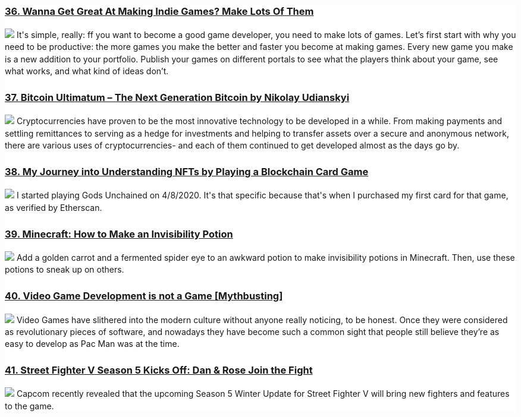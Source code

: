 ### [36. Wanna Get Great At Making Indie Games? Make Lots Of Them ](https://hackernoon.com/wanna-get-great-at-making-indie-games-make-lots-of-them-1a1n3ttp)
![](https://firebasestorage.googleapis.com/v0/b/hackernoon-app.appspot.com/o/images%2FII3qMjBh73e72VJHWbdJcXCMgvs1-4mj3w3a.png?alt=media&token=b096d5df-5086-4c91-9859-72745b3793db)
It's simple, really: ff you want to become a good game developer, you need to make lots of games. Let’s first start with why you need to be productive: the more games you make the better and faster you become at making games. Every new game you make is a new addition to your portfolio. Publish your games on different portals to see what the players think about your game, see what works, and what kind of ideas don’t.

### [37. Bitcoin Ultimatum – The Next Generation Bitcoin by Nikolay Udianskyi](https://hackernoon.com/the-good-the-bad-and-the-ugly-aspects-of-video-games-xw5n3b20)
![](https://cdn.hackernoon.com/images/ilg52iqg.jpg)
Cryptocurrencies have proven to be the most innovative technology to be developed in a while. From making payments and settling remittances to serving as a hedge for investments and helping to transfer assets over a secure and anonymous network, there are various uses of cryptocurrencies- and each of them continued to get developed almost as the days go by.

### [38. My Journey into Understanding NFTs by Playing a Blockchain Card Game](https://hackernoon.com/my-journey-into-understanding-nfts-by-playing-a-blockchain-card-game)
![](https://cdn.hackernoon.com/images/aGqHBBl4t4hpGmQh1vZ9ruKH3Iv1-b993ift.jpeg)
I started playing Gods Unchained on 4/8/2020. It's that specific because that's when I purchased my first card for that game, as verified by Etherscan.

### [39. Minecraft: How to Make an Invisibility Potion](https://hackernoon.com/minecraft-how-to-make-an-invisibility-potion)
![](https://cdn.hackernoon.com/images/z2O4NeofWDX5SOchZg5vCRj7Rsz1-ggd3ljy.jpeg)
Add a golden carrot and a fermented spider eye to an awkward potion to make invisibility potions in Minecraft. Then, use these potions to sneak up on others.

### [40. Video Game Development is not a Game [Mythbusting]](https://hackernoon.com/the-misconceptions-about-game-development-d9q3zn5)
![](drafts/3a1o3zef.png)
Video Games have slithered into the modern culture without anyone really noticing, to be honest. Once they were considered as revolutionary pieces of software, and nowadays they have become such a common sight that people still believe they’re as easy to develop as Pac Man was at the time.

### [41. Street Fighter V Season 5 Kicks Off: Dan & Rose Join the Fight](https://hackernoon.com/street-fighter-v-season-5-kicks-off-dan-and-rose-join-the-fight-u4j33qs)
![](https://cdn.hackernoon.com/images/RoifOyeHnPelQUu5SKamxiCm4py1-441033nr.jpeg)
Capcom recently revealed that the upcoming Season 5 Winter Update for Street Fighter V will bring new fighters and features to the game.
